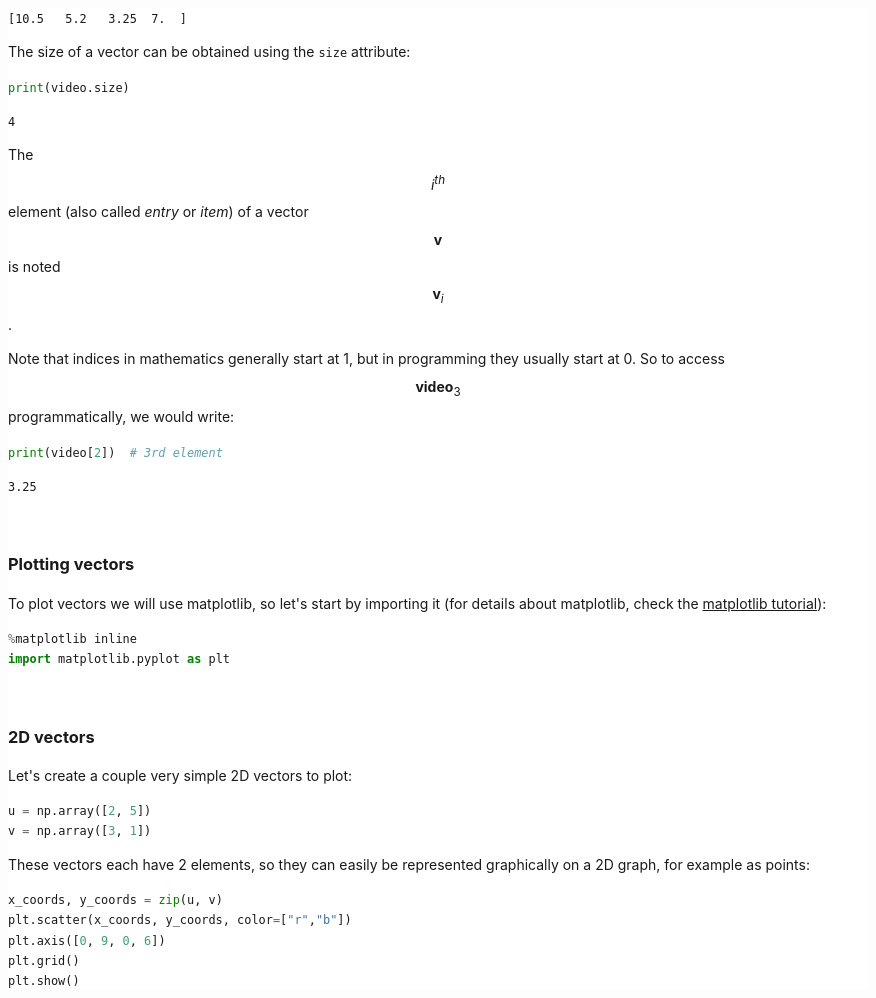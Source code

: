     [10.5   5.2   3.25  7.  ]


The size of a vector can be obtained using the `size` attribute:


```python
print(video.size)
```

    4


The <span>$$i^{th}$$</span> element (also called *entry* or *item*) of a vector <span>$$\textbf{v}$$</span> is noted <span>$$\textbf{v}_i$$</span>.

Note that indices in mathematics generally start at 1, but in programming they usually start at 0. So to access <span>$$\textbf{video}_3$$</span> programmatically, we would write:


```python
print(video[2])  # 3rd element
```

    3.25


<br>

### Plotting vectors
To plot vectors we will use matplotlib, so let's start by importing it (for details about matplotlib, check the [matplotlib tutorial](https://wjddyd66.github.io/handson/HandsOn(3)/)):


```python
%matplotlib inline
import matplotlib.pyplot as plt
```

<br>

### 2D vectors
Let's create a couple very simple 2D vectors to plot:


```python
u = np.array([2, 5])
v = np.array([3, 1])
```

These vectors each have 2 elements, so they can easily be represented graphically on a 2D graph, for example as points:


```python
x_coords, y_coords = zip(u, v)
plt.scatter(x_coords, y_coords, color=["r","b"])
plt.axis([0, 9, 0, 6])
plt.grid()
plt.show()
```
